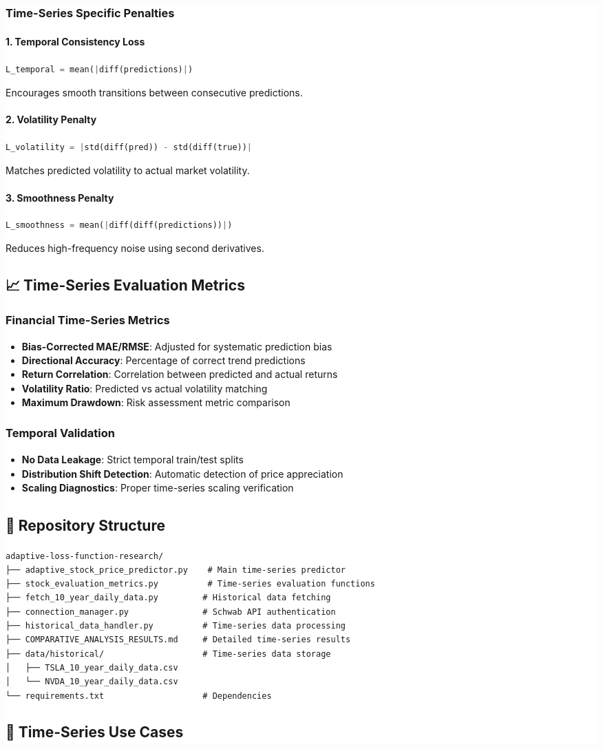 ### **Time-Series Specific Penalties**

#### 1. **Temporal Consistency Loss**
```python
L_temporal = mean(|diff(predictions)|)
```
Encourages smooth transitions between consecutive predictions.

#### 2. **Volatility Penalty**
```python
L_volatility = |std(diff(pred)) - std(diff(true))|
```
Matches predicted volatility to actual market volatility.

#### 3. **Smoothness Penalty**
```python
L_smoothness = mean(|diff(diff(predictions))|)
```
Reduces high-frequency noise using second derivatives.

## 📈 Time-Series Evaluation Metrics

### **Financial Time-Series Metrics**
- **Bias-Corrected MAE/RMSE**: Adjusted for systematic prediction bias
- **Directional Accuracy**: Percentage of correct trend predictions
- **Return Correlation**: Correlation between predicted and actual returns
- **Volatility Ratio**: Predicted vs actual volatility matching
- **Maximum Drawdown**: Risk assessment metric comparison

### **Temporal Validation**
- **No Data Leakage**: Strict temporal train/test splits
- **Distribution Shift Detection**: Automatic detection of price appreciation
- **Scaling Diagnostics**: Proper time-series scaling verification

## 📁 Repository Structure

```
adaptive-loss-function-research/
├── adaptive_stock_price_predictor.py    # Main time-series predictor
├── stock_evaluation_metrics.py          # Time-series evaluation functions
├── fetch_10_year_daily_data.py         # Historical data fetching
├── connection_manager.py               # Schwab API authentication
├── historical_data_handler.py          # Time-series data processing
├── COMPARATIVE_ANALYSIS_RESULTS.md     # Detailed time-series results
├── data/historical/                    # Time-series data storage
│   ├── TSLA_10_year_daily_data.csv
│   └── NVDA_10_year_daily_data.csv
└── requirements.txt                    # Dependencies
```

## 🎯 Time-Series Use Cases
